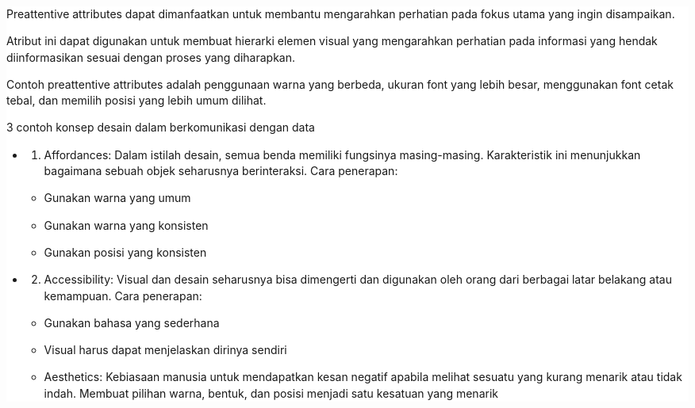 Preattentive attributes dapat dimanfaatkan untuk membantu mengarahkan perhatian pada fokus utama yang ingin disampaikan.

Atribut ini dapat digunakan untuk membuat hierarki elemen visual yang mengarahkan perhatian pada informasi yang hendak diinformasikan sesuai dengan proses yang diharapkan.

Contoh preattentive attributes adalah penggunaan warna yang berbeda, ukuran font yang lebih besar, menggunakan font cetak tebal, dan memilih posisi yang lebih umum dilihat.

3 contoh konsep desain dalam berkomunikasi dengan data

- 1. Affordances: Dalam istilah desain, semua benda memiliki fungsinya masing-masing. Karakteristik ini menunjukkan bagaimana sebuah objek seharusnya berinteraksi. Cara penerapan:

  - Gunakan warna yang umum

  - Gunakan warna yang konsisten

  - Gunakan posisi yang konsisten

- 2. Accessibility: Visual dan desain seharusnya bisa dimengerti dan digunakan oleh orang dari berbagai latar belakang atau kemampuan. Cara penerapan:

  - Gunakan bahasa yang sederhana

  - Visual harus dapat menjelaskan dirinya sendiri

  - Aesthetics: Kebiasaan manusia untuk mendapatkan kesan negatif apabila melihat sesuatu yang kurang menarik atau tidak indah. Membuat pilihan warna, bentuk, dan posisi menjadi satu kesatuan yang menarik
